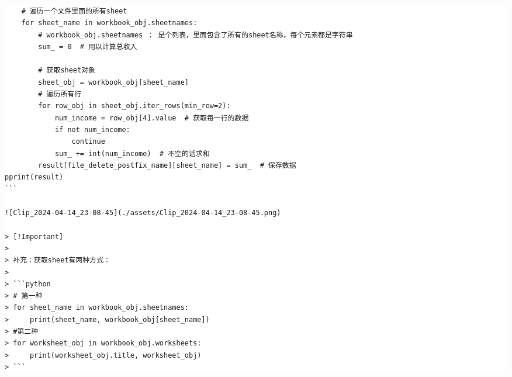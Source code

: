         # 遍历一个文件里面的所有sheet
        for sheet_name in workbook_obj.sheetnames:
            # workbook_obj.sheetnames ： 是个列表，里面包含了所有的sheet名称，每个元素都是字符串
            sum_ = 0  # 用以计算总收入
    
            # 获取sheet对象
            sheet_obj = workbook_obj[sheet_name]
            # 遍历所有行
            for row_obj in sheet_obj.iter_rows(min_row=2):
                num_income = row_obj[4].value  # 获取每一行的数据
                if not num_income:
                    continue
                sum_ += int(num_income)  # 不空的话求和
            result[file_delete_postfix_name][sheet_name] = sum_  # 保存数据
    pprint(result)
    ```
    
    ![Clip_2024-04-14_23-08-45](./assets/Clip_2024-04-14_23-08-45.png)
    
    > [!Important]
    >
    > 补充：获取sheet有两种方式：
    >
    > ```python
    > # 第一种
    > for sheet_name in workbook_obj.sheetnames:
    >     print(sheet_name, workbook_obj[sheet_name])
    > #第二种
    > for worksheet_obj in workbook_obj.worksheets:
    >     print(worksheet_obj.title, worksheet_obj)
    > ```
